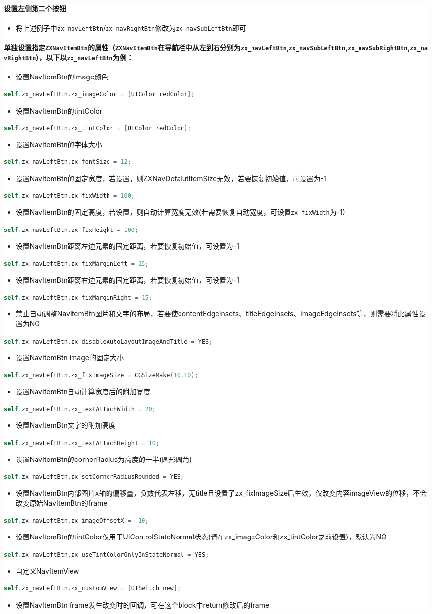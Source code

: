 #### 设置左侧第二个按钮
* 将上述例子中`zx_navLeftBtn`/`zx_navRightBtn`修改为`zx_navSubLeftBtn`即可

#### 单独设置指定`ZXNavItemBtn`的属性（`ZXNavItemBtn`在导航栏中从左到右分别为`zx_navLeftBtn`,`zx_navSubLeftBtn`,`zx_navSubRightBtn`,`zx_navRightBtn`），以下以`zx_navLeftBtn`为例：

* 设置NavItemBtn的image颜色
```objective-c
self.zx_navLeftBtn.zx_imageColor = [UIColor redColor];
```
* 设置NavItemBtn的tintColor
```objective-c
self.zx_navLeftBtn.zx_tintColor = [UIColor redColor];
```
* 设置NavItemBtn的字体大小
```objective-c
self.zx_navLeftBtn.zx_fontSize = 12;
```
* 设置NavItemBtn的固定宽度，若设置，则ZXNavDefalutItemSize无效，若要恢复初始值，可设置为-1
```objective-c
self.zx_navLeftBtn.zx_fixWidth = 100;
```
* 设置NavItemBtn的固定高度，若设置，则自动计算宽度无效(若需要恢复自动宽度，可设置`zx_fixWidth`为-1)
```objective-c
self.zx_navLeftBtn.zx_fixHeight = 100;
```
* 设置NavItemBtn距离左边元素的固定距离，若要恢复初始值，可设置为-1
```objective-c
self.zx_navLeftBtn.zx_fixMarginLeft = 15;
```
* 设置NavItemBtn距离右边元素的固定距离，若要恢复初始值，可设置为-1
```objective-c
self.zx_navLeftBtn.zx_fixMarginRight = 15;
```
* 禁止自动调整NavItemBtn图片和文字的布局，若要使contentEdgeInsets、titleEdgeInsets、imageEdgeInsets等，则需要将此属性设置为NO
```objective-c
self.zx_navLeftBtn.zx_disableAutoLayoutImageAndTitle = YES;
```
* 设置NavItemBtn image的固定大小
```objective-c
self.zx_navLeftBtn.zx_fixImageSize = CGSizeMake(10,10);
```
* 设置NavItemBtn自动计算宽度后的附加宽度
```objective-c
self.zx_navLeftBtn.zx_textAttachWidth = 20;
```
* 设置NavItemBtn文字的附加高度
```objective-c
self.zx_navLeftBtn.zx_textAttachHeight = 10;
```
* 设置NavItemBtn的cornerRadius为高度的一半(圆形圆角)
```objective-c
self.zx_navLeftBtn.zx_setCornerRadiusRounded = YES;
```
* 设置NavItemBtn内部图片x轴的偏移量，负数代表左移，无title且设置了zx_fixImageSize后生效，仅改变内容imageView的位移，不会改变原始NavItemBtn的frame
```objective-c
self.zx_navLeftBtn.zx_imageOffsetX = -10;
```
* 设置NavItemBtn的tintColor仅用于UIControlStateNormal状态(请在zx_imageColor和zx_tintColor之前设置)，默认为NO
```objective-c
self.zx_navLeftBtn.zx_useTintColorOnlyInStateNormal = YES;
```
* 自定义NavItemView
```objective-c
self.zx_navLeftBtn.zx_customView = [UISwitch new];
```
* 设置NavItemBtn frame发生改变时的回调，可在这个block中return修改后的frame
```objective-c
```